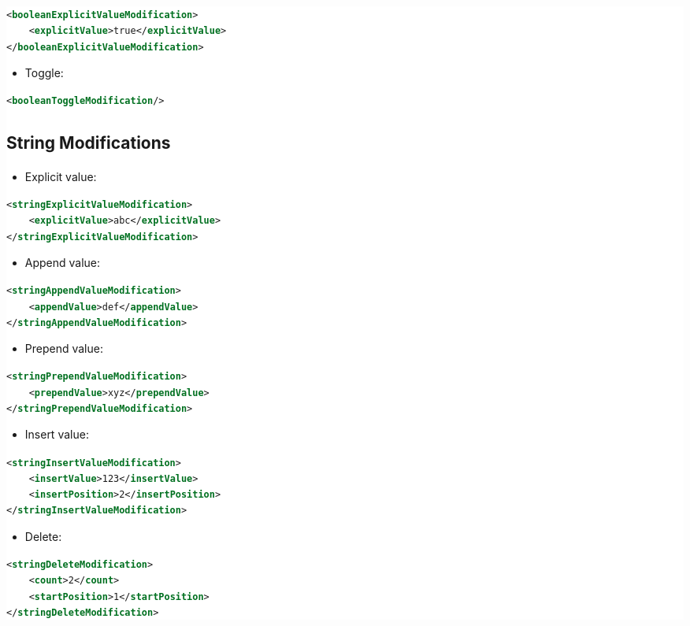 ```xml
<booleanExplicitValueModification>
    <explicitValue>true</explicitValue>
</booleanExplicitValueModification>
```

- Toggle:

```xml
<booleanToggleModification/>
```

## String Modifications

- Explicit value:

```xml
<stringExplicitValueModification>
    <explicitValue>abc</explicitValue>
</stringExplicitValueModification>
```

- Append value:

```xml
<stringAppendValueModification>
    <appendValue>def</appendValue>
</stringAppendValueModification>
```

- Prepend value:

```xml
<stringPrependValueModification>
    <prependValue>xyz</prependValue>
</stringPrependValueModification>
```

- Insert value:

```xml
<stringInsertValueModification>
    <insertValue>123</insertValue>
    <insertPosition>2</insertPosition>
</stringInsertValueModification>
```

- Delete:

```xml
<stringDeleteModification>
    <count>2</count>
    <startPosition>1</startPosition>
</stringDeleteModification>
```


